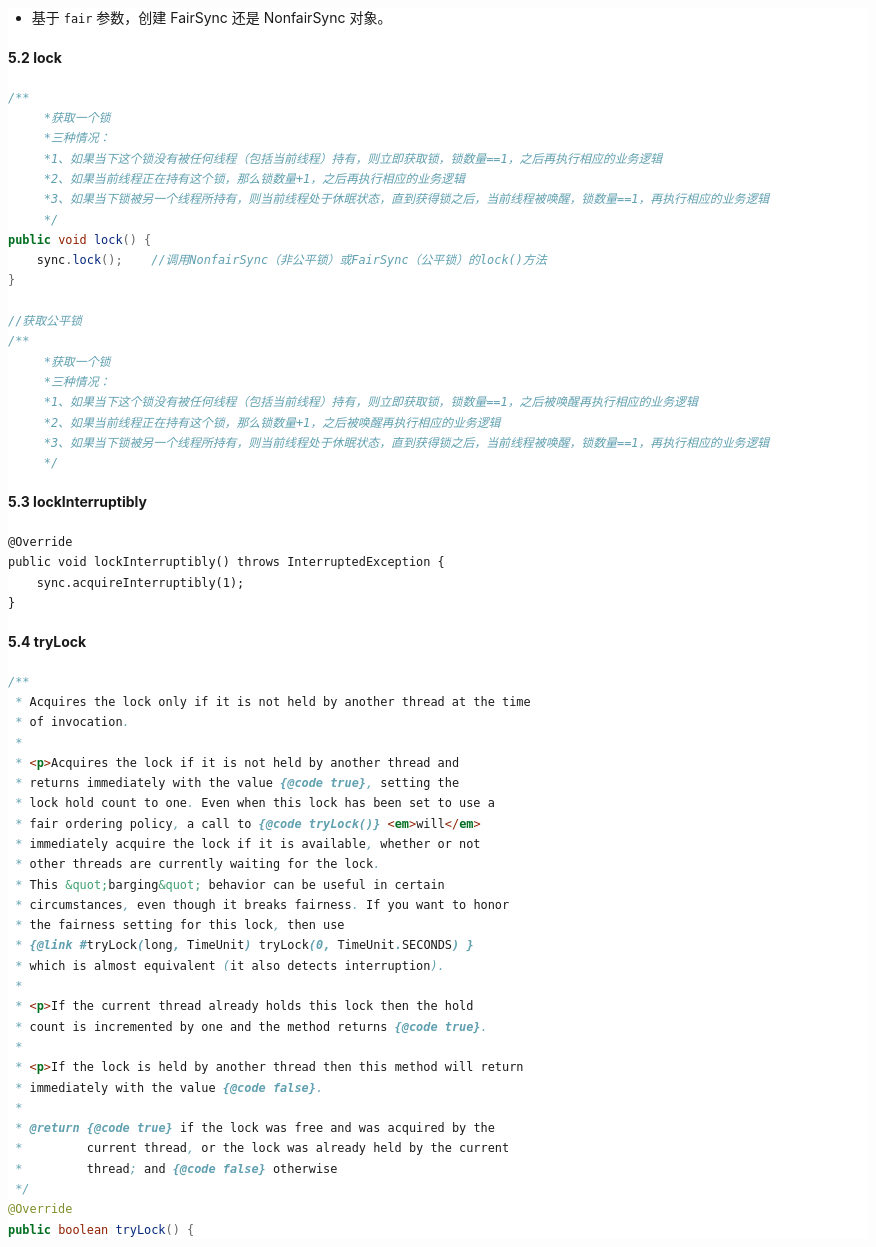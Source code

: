 - 基于 `fair` 参数，创建 FairSync 还是 NonfairSync 对象。

#### 5.2 lock

```java
/**
     *获取一个锁
     *三种情况：
     *1、如果当下这个锁没有被任何线程（包括当前线程）持有，则立即获取锁，锁数量==1，之后再执行相应的业务逻辑
     *2、如果当前线程正在持有这个锁，那么锁数量+1，之后再执行相应的业务逻辑
     *3、如果当下锁被另一个线程所持有，则当前线程处于休眠状态，直到获得锁之后，当前线程被唤醒，锁数量==1，再执行相应的业务逻辑
     */
public void lock() {
    sync.lock();	//调用NonfairSync（非公平锁）或FairSync（公平锁）的lock()方法
}

//获取公平锁
/**
     *获取一个锁
     *三种情况：
     *1、如果当下这个锁没有被任何线程（包括当前线程）持有，则立即获取锁，锁数量==1，之后被唤醒再执行相应的业务逻辑
     *2、如果当前线程正在持有这个锁，那么锁数量+1，之后被唤醒再执行相应的业务逻辑
     *3、如果当下锁被另一个线程所持有，则当前线程处于休眠状态，直到获得锁之后，当前线程被唤醒，锁数量==1，再执行相应的业务逻辑
     */
```

#### 5.3 lockInterruptibly

```
@Override
public void lockInterruptibly() throws InterruptedException {
    sync.acquireInterruptibly(1);	
}
```

#### 5.4 tryLock

```java
/**
 * Acquires the lock only if it is not held by another thread at the time
 * of invocation.
 *
 * <p>Acquires the lock if it is not held by another thread and
 * returns immediately with the value {@code true}, setting the
 * lock hold count to one. Even when this lock has been set to use a
 * fair ordering policy, a call to {@code tryLock()} <em>will</em>
 * immediately acquire the lock if it is available, whether or not
 * other threads are currently waiting for the lock.
 * This &quot;barging&quot; behavior can be useful in certain
 * circumstances, even though it breaks fairness. If you want to honor
 * the fairness setting for this lock, then use
 * {@link #tryLock(long, TimeUnit) tryLock(0, TimeUnit.SECONDS) }
 * which is almost equivalent (it also detects interruption).
 *
 * <p>If the current thread already holds this lock then the hold
 * count is incremented by one and the method returns {@code true}.
 *
 * <p>If the lock is held by another thread then this method will return
 * immediately with the value {@code false}.
 *
 * @return {@code true} if the lock was free and was acquired by the
 *         current thread, or the lock was already held by the current
 *         thread; and {@code false} otherwise
 */
@Override
public boolean tryLock() {
```